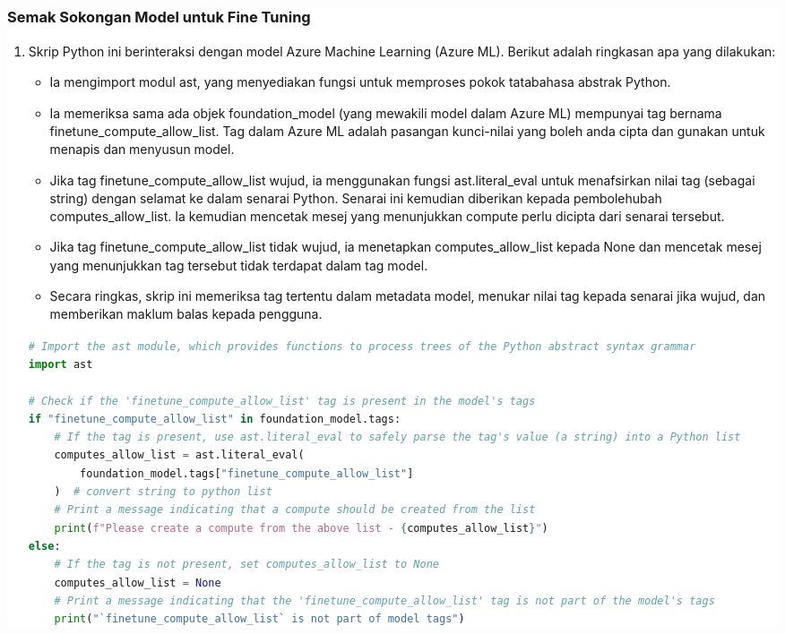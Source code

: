 ### Semak Sokongan Model untuk Fine Tuning

1. Skrip Python ini berinteraksi dengan model Azure Machine Learning (Azure ML). Berikut adalah ringkasan apa yang dilakukan:

    - Ia mengimport modul ast, yang menyediakan fungsi untuk memproses pokok tatabahasa abstrak Python.

    - Ia memeriksa sama ada objek foundation_model (yang mewakili model dalam Azure ML) mempunyai tag bernama finetune_compute_allow_list. Tag dalam Azure ML adalah pasangan kunci-nilai yang boleh anda cipta dan gunakan untuk menapis dan menyusun model.

    - Jika tag finetune_compute_allow_list wujud, ia menggunakan fungsi ast.literal_eval untuk menafsirkan nilai tag (sebagai string) dengan selamat ke dalam senarai Python. Senarai ini kemudian diberikan kepada pembolehubah computes_allow_list. Ia kemudian mencetak mesej yang menunjukkan compute perlu dicipta dari senarai tersebut.

    - Jika tag finetune_compute_allow_list tidak wujud, ia menetapkan computes_allow_list kepada None dan mencetak mesej yang menunjukkan tag tersebut tidak terdapat dalam tag model.

    - Secara ringkas, skrip ini memeriksa tag tertentu dalam metadata model, menukar nilai tag kepada senarai jika wujud, dan memberikan maklum balas kepada pengguna.

    ```python
    # Import the ast module, which provides functions to process trees of the Python abstract syntax grammar
    import ast
    
    # Check if the 'finetune_compute_allow_list' tag is present in the model's tags
    if "finetune_compute_allow_list" in foundation_model.tags:
        # If the tag is present, use ast.literal_eval to safely parse the tag's value (a string) into a Python list
        computes_allow_list = ast.literal_eval(
            foundation_model.tags["finetune_compute_allow_list"]
        )  # convert string to python list
        # Print a message indicating that a compute should be created from the list
        print(f"Please create a compute from the above list - {computes_allow_list}")
    else:
        # If the tag is not present, set computes_allow_list to None
        computes_allow_list = None
        # Print a message indicating that the 'finetune_compute_allow_list' tag is not part of the model's tags
        print("`finetune_compute_allow_list` is not part of model tags")
    ```
